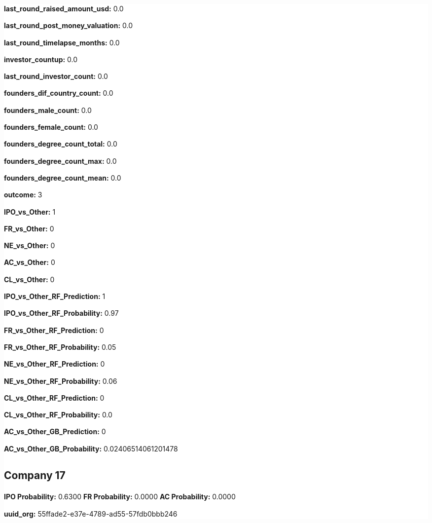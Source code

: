 **last_round_raised_amount_usd:** 0.0

**last_round_post_money_valuation:** 0.0

**last_round_timelapse_months:** 0.0

**investor_countup:** 0.0

**last_round_investor_count:** 0.0

**founders_dif_country_count:** 0.0

**founders_male_count:** 0.0

**founders_female_count:** 0.0

**founders_degree_count_total:** 0.0

**founders_degree_count_max:** 0.0

**founders_degree_count_mean:** 0.0

**outcome:** 3

**IPO_vs_Other:** 1

**FR_vs_Other:** 0

**NE_vs_Other:** 0

**AC_vs_Other:** 0

**CL_vs_Other:** 0

**IPO_vs_Other_RF_Prediction:** 1

**IPO_vs_Other_RF_Probability:** 0.97

**FR_vs_Other_RF_Prediction:** 0

**FR_vs_Other_RF_Probability:** 0.05

**NE_vs_Other_RF_Prediction:** 0

**NE_vs_Other_RF_Probability:** 0.06

**CL_vs_Other_RF_Prediction:** 0

**CL_vs_Other_RF_Probability:** 0.0

**AC_vs_Other_GB_Prediction:** 0

**AC_vs_Other_GB_Probability:** 0.02406514061201478



## Company 17

**IPO Probability:** 0.6300
**FR Probability:** 0.0000
**AC Probability:** 0.0000

**uuid_org:** 55ffade2-e37e-4789-ad55-57fdb0bbb246
